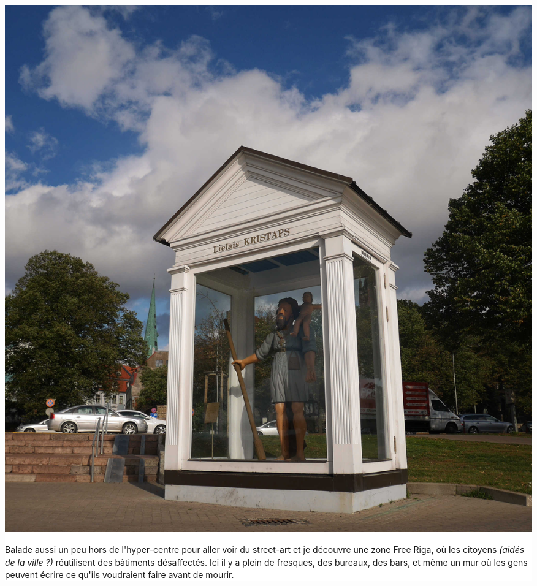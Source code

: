 <img src="/assets/images/riga-history.jpg" alt="Grid Image"/>

Balade aussi un peu hors de l'hyper-centre pour aller voir du street-art et je découvre une zone Free Riga, où les citoyens <i>(aidés de la ville ?)</i> réutilisent des bâtiments désaffectés. Ici il y a plein de fresques, des bureaux, des bars, et même un mur où les gens peuvent écrire ce qu'ils voudraient faire avant de mourir.

